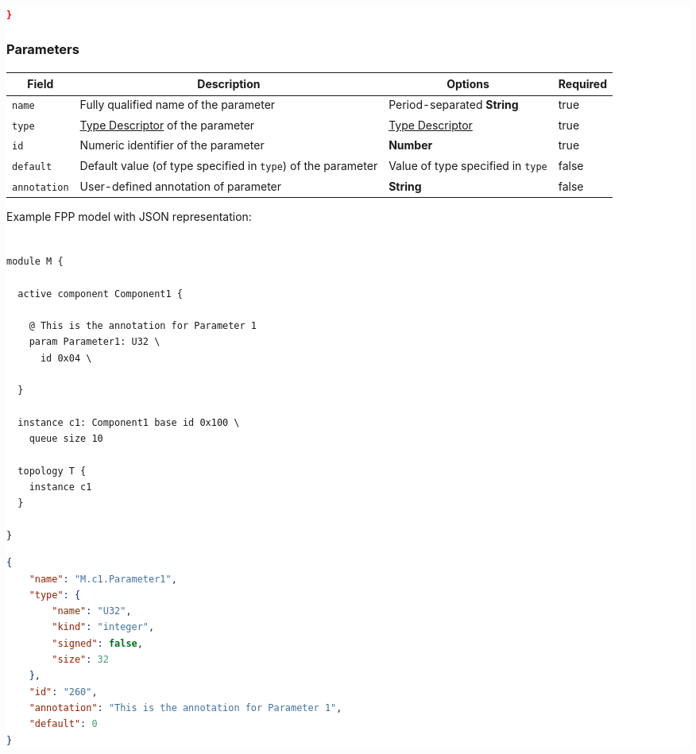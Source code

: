 ```json
}
```

### Parameters

| Field | Description | Options | Required |
| ----- | ----------- | ------- | -------- |
| `name` | Fully qualified name of the parameter | Period-separated **String** | true |
| `type` | [Type Descriptor](#type-descriptors) of the parameter | [Type Descriptor](#type-descriptors) | true |
| `id` | Numeric identifier of the parameter | **Number** | true |
| `default` | Default value (of type specified in `type`)  of the parameter | Value of type specified in `type` | false |
| `annotation` | User-defined annotation of parameter | **String** | false |

Example FPP model with JSON representation:
```

module M {

  active component Component1 { 

    @ This is the annotation for Parameter 1
    param Parameter1: U32 \
      id 0x04 \

  }

  instance c1: Component1 base id 0x100 \
    queue size 10

  topology T {
    instance c1
  }

}

```

```json
{
    "name": "M.c1.Parameter1",
    "type": {
        "name": "U32",
        "kind": "integer",
        "signed": false,
        "size": 32
    },
    "id": "260",
    "annotation": "This is the annotation for Parameter 1",
    "default": 0
}
```
